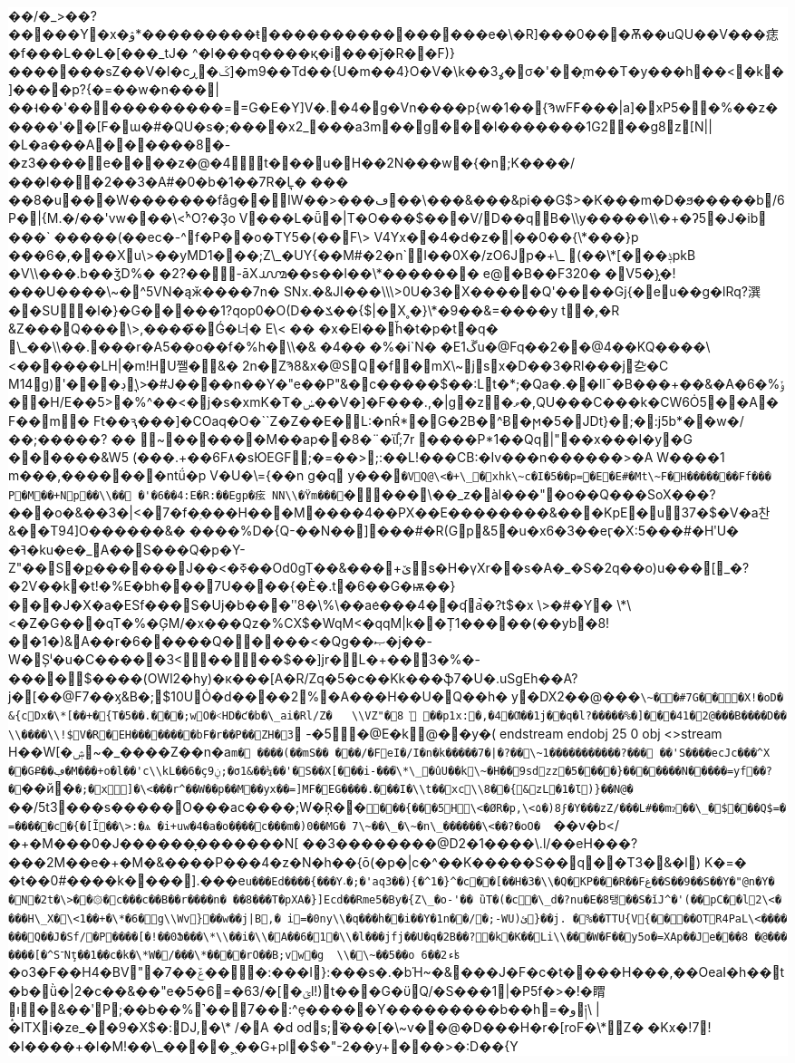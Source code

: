 ��/�\_\>��?�����Y�x�ۋ\*���������ŧ�������������׿���e�\\�R]���0���Ѫ��uQU��V���痣�f���L��L�[���\_tJ�	^�l���q����қ�i���ǰ�R��F)}�������sZ��V�l�cػ�ڕ]�m9��Td��{U�m��4}O�V�\\k��ߩ3�σ�'��ͅm��T�y���h��\<�k�]����p?{�=��w�n���|��˧��'�����������==G�E�Y]V�.�4�g�Vn����p{w�1��{ϠwFF͂���|a]�xP5��%��z�����'��[F�ɯ�#�QU�s�;����x2\_���a3m��g���l�������1G2��g8z[N||�L�a���A������8�-�z3����e��՘��z�@�4t���u�H��2N���w�{�n;K����/���l���2��3�A#�0�b�1��7R�L͉� ��� ��8�u���W�������fåg�׷�IW��\>���ڡ��\\���&���&pi��G$\>�K���m�D�ϧ�����b/6P�|{M.�/��'vw���\\\<ͭ^O?�Ҙo	V���L�ǖ�|T�O���$���V/D��qB�\\y�����\\�+�ʔ5�J�ib
���`
�����(��ec�-^f�P��o�TY5�(��F\>	V4Yх��4�d�z�|��0��{\*���}p	���6�,���Xu\>��yMD1���;Z\_�UY{��M#�2�n`I��0X�/zO6Jp�+\_	(��\*[���ݙpkB
�V\\���.b��ǯD%�	�2?��-ٔāX൸��s��l��\*������� e@�B��F320�
�V5�}̝�!���U����\~�^5VN�ąӂ����7n�	SNx.�&JІ���\\\>0U�3�X�����Q'��׏��Gj{�eu��g�lRq?潠��SU�l�}�G�����1?qop0�O(D��ݎ��{$|�X˳�}\*�9��&=����y t�,�R
&Z���Q���\>,����҄�Ǵ�너�
E\<
��	�x�El��ȟ�t�p�t�q�	\_��\\��.���r�A5��o��f�%h�\\�&
�4��
�%�i`N�	�E1ڱu�@Fq��2��@4��KQ����\<������LH|�m!HU쨀�&� 2n�ZϠ8&x�@SQ�f�mX\~jsx�D��3�Rl���j㐇�C M14g)'���ڊ\>͉�#J����n��Y�"e��P"&�c�����$��:Lt�\*;�Qa�.��lI¯�B���+��&�A�6�%ݸ��H/E��5\>�%^��\<�j�s�xmK�T�ݭ��V�]�F���.,�|g�z�ވ�,QU���C���k�CW6Ȯ5��A�
F��m�
Ft��ԇ���]�COaq�O�``Z�Z��E�L:�nŔ\*�G�2B�^Ƀ�ϻ�5�JDt}�;�:j5b\*��w�/��;�����? ��
\~������M��ap��8�¨�ϊl֯;7r
����P\*1��Qq|"��x���I�y�G	������&W5	(���.+��6F٨�sЮEGF;�=��\>;:��L!���CB:�Iv���n������\>�A	W����1 m���,������㆏�ntǘ�p V�U�\\={��n
g�q y���`�VQ@\<�+\_�xhk\~c�I�5��p=̼�E�E#�Mt\~F�H�������Ff���P�M��+Np��\\��
�'�6��4:E�R:��Egp�痃 NN\\�Ϋm���`����\\��\_z�àl���"�o��Q���SoX���?���o�&��3�|\<�7�f�ۭ���H���M����4��PX��E��������&���KpE�u37�$�V�a찬&��T94]O������&�
����%D�{Q-��N��]���#�R(Gp&5�u�x6�3��eӷ�X:5���#�HʹU�
�ߔ�ku�e�\_A��S���Q�p�Y-Z"��S�ք������J��\<�ߧ��Od0gT��&���+ێs�H�γXr��s�A�\_�S�2q��o)u���[\_�?�2Ѵ��k�t!�%E�bh���7U����{�Ѐ�.t�6��G�ѭ��}���J�X�a�ESf���S�Uj�b���ʺ8�\\%\\��a݁e���4��ʠa̚�?t$�x
\>�#�Y�	\*\<�Z�G���qT�%�ĢM/�x���Qz�%CX$�WqM\<�qqM|k��Ț1�����(��yb�8!��1�)&A��r�6�����Q�����\<�Qg��ޞ�j��-W�Șˡ�u�С�����3\<����$��]jr�L�+��̄ּ3�%�-����$����(OWl2�hy)�к���[A�R/Zq�5�c��Kk���ֆ7�U�.uSgEh��A?j�[��@F7��ӽ&B�;$10UȮ�d����2%�A���H��U�Q��h�
y�DX2��@���`\~��#7G���X!�oD�&{cDx�\*[��+�{T�5��.���;wO�˂HD�ƈ�b�\_ai�Rl/Z�	\\VZ"�8͘ ��p1x:�,�4�Ƣ��1j��q�l?�����%�]���41�2@���B����D��\\����\\!$V�R�EH��������bF�r��P��ZH�3`
-�5�@E�k@��y�(
endstream
endobj
25 0 obj
\<\>stream
H��W[�ۺ\~�\_����Z��n�a`m�
����(��mS�� ���/�FeI�/I�n�k�����7�|�?��\~1�����������?���
��'S����ecJc���^X��GՔ��ڢ�M���+ο�l��'c\\kL��6�çݧ9;�σ1&��¼��'�S��X[���i-���֙\*\_�ûU��k\~�H��؅9sdzz�5����}�������N�����=yf��?�`��й�`�;�x]�\<���r^��W��p��M��yx��=]MF�EG����.���I�\\t��xc\\8��{&zL�1�Ɩ)}��N@�`��/5t3���s�����O���ac����;W�Ŗ��`���{���5H\<�ØR�p,\<۵�)8ϝ�Y���zZ/���L#��mɂ��\_�$���Q$=�=�����c�{�[Ĩ��\>:�ѧ
�i+uw�4�a�o�݂���c���m�)0��MG�
7\~��\_�\~�n\_������\<��?�oO�	`��v�b\</�+�M���0�J������̞�������N[
��3��������@D2�1����\\.l/��eH���?���2M��e�+�M�&����P���4�z�N�h��{ō(�p�|c�^��K�����S��޾q��T3�&�l)	K�=�
�t��0#����k����].���e`u���Ed����{���Y˔�;�'aq3��){�^1�}^�c��[��H�3�\\�Q�KP���R��Fغ��S��9��S��Y�"@n�Y��N�2t�\>��۞�c���c��B��r����n�
��8���T�pXA�}]Ecd��Rme5�By�{Z\_�o-'��
ȕT�(�c�\_d�?nu�E�8탱��S�ǐJ^�'(��pC��l2\<����H\_X�\<1��+�\*�6�g\\Wv}��w��j|B,�
i=�0ny\\�q���h��i��Y�1n��/�;-WU)ئ}��j.	�%��TTU{V{����OTR4PaL\<�������Q��J�Sf/�P����[�!��0Ֆ���\*\\��i�\\�A��6�1�\\�l���jfj��U�q�2B��?�k�K��Li\\���W�F��y5o�=XAp��Je���8	�@�������[�^S־Nţ��1��c�k�\*W�/���\*����rO��B;vw�g	\\�\~��5��o
6��2ءʪ`�o3�F��H4�BV"�ݞ��7���:���I}:���s�.�bΉ\~�&���J�F�c�t����H���,��OeaI�h��t�b�ǜ�|2�c��&��"e�5�6=�6ؾ�]�/3l!)t���G�ϋQ/�S���1|�P5f�\>�!�䁌ו͙�&��ʹP;��b��%˺��7��:^ȩ�����Y���������b��h=�و༏\\ |�lTXi�ze\_��9�X$�:DJ,�\* /�A
�d	ods;̆���[�\~v��@�D���H�r�[roF�\*Z� �Kx�!7!�I����+�l�M!��\_����˲֭��G+pl�$�"-2��y+���\>�:D��{Y